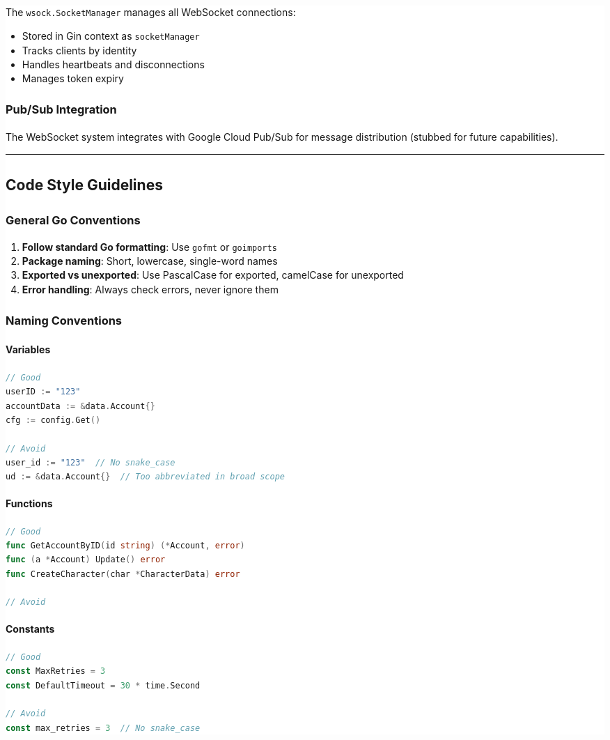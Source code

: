 The `wsock.SocketManager` manages all WebSocket connections:
- Stored in Gin context as `socketManager`
- Tracks clients by identity
- Handles heartbeats and disconnections
- Manages token expiry

### Pub/Sub Integration

The WebSocket system integrates with Google Cloud Pub/Sub for message distribution (stubbed for future capabilities).

---

## Code Style Guidelines

### General Go Conventions

1. **Follow standard Go formatting**: Use `gofmt` or `goimports`
2. **Package naming**: Short, lowercase, single-word names
3. **Exported vs unexported**: Use PascalCase for exported, camelCase for unexported
4. **Error handling**: Always check errors, never ignore them

### Naming Conventions

#### Variables
```go
// Good
userID := "123"
accountData := &data.Account{}
cfg := config.Get()

// Avoid
user_id := "123"  // No snake_case
ud := &data.Account{}  // Too abbreviated in broad scope
```

#### Functions
```go
// Good
func GetAccountByID(id string) (*Account, error)
func (a *Account) Update() error
func CreateCharacter(char *CharacterData) error

// Avoid
```

#### Constants
```go
// Good
const MaxRetries = 3
const DefaultTimeout = 30 * time.Second

// Avoid
const max_retries = 3  // No snake_case
```
